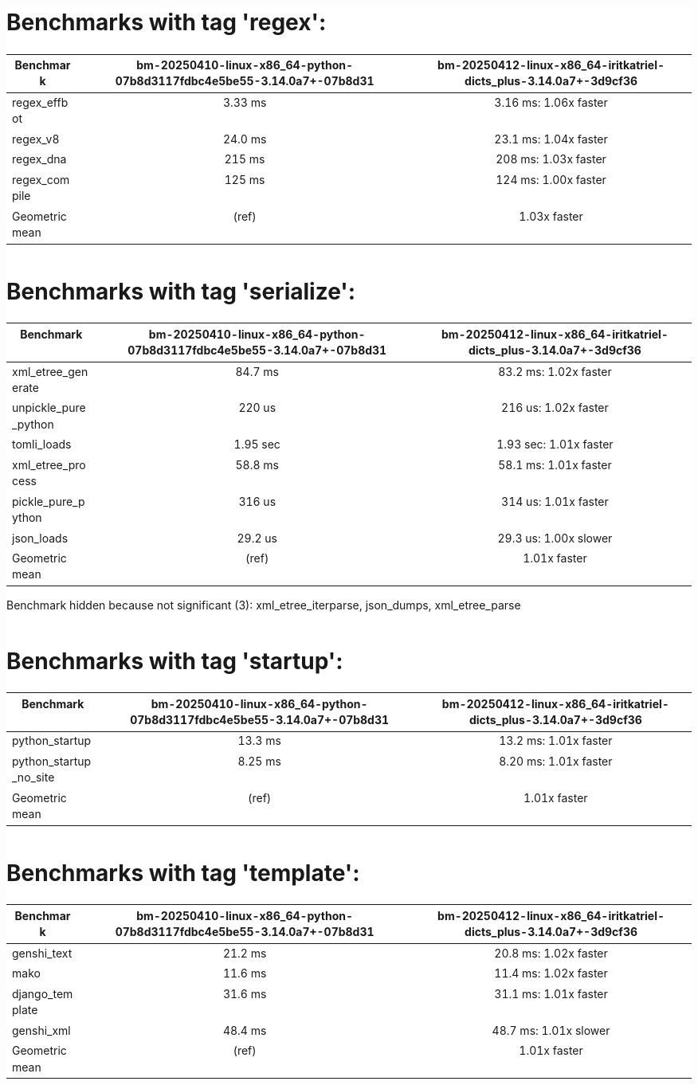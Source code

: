 Benchmarks with tag 'regex':
============================

| Benchmark      | bm-20250410-linux-x86_64-python-07b8d3117fdbc4e5be55-3.14.0a7+-07b8d31 | bm-20250412-linux-x86_64-iritkatriel-dicts_plus-3.14.0a7+-3d9cf36 |
|----------------|:----------------------------------------------------------------------:|:-----------------------------------------------------------------:|
| regex_effbot   | 3.33 ms                                                                | 3.16 ms: 1.06x faster                                             |
| regex_v8       | 24.0 ms                                                                | 23.1 ms: 1.04x faster                                             |
| regex_dna      | 215 ms                                                                 | 208 ms: 1.03x faster                                              |
| regex_compile  | 125 ms                                                                 | 124 ms: 1.00x faster                                              |
| Geometric mean | (ref)                                                                  | 1.03x faster                                                      |

Benchmarks with tag 'serialize':
================================

| Benchmark            | bm-20250410-linux-x86_64-python-07b8d3117fdbc4e5be55-3.14.0a7+-07b8d31 | bm-20250412-linux-x86_64-iritkatriel-dicts_plus-3.14.0a7+-3d9cf36 |
|----------------------|:----------------------------------------------------------------------:|:-----------------------------------------------------------------:|
| xml_etree_generate   | 84.7 ms                                                                | 83.2 ms: 1.02x faster                                             |
| unpickle_pure_python | 220 us                                                                 | 216 us: 1.02x faster                                              |
| tomli_loads          | 1.95 sec                                                               | 1.93 sec: 1.01x faster                                            |
| xml_etree_process    | 58.8 ms                                                                | 58.1 ms: 1.01x faster                                             |
| pickle_pure_python   | 316 us                                                                 | 314 us: 1.01x faster                                              |
| json_loads           | 29.2 us                                                                | 29.3 us: 1.00x slower                                             |
| Geometric mean       | (ref)                                                                  | 1.01x faster                                                      |

Benchmark hidden because not significant (3): xml_etree_iterparse, json_dumps, xml_etree_parse

Benchmarks with tag 'startup':
==============================

| Benchmark              | bm-20250410-linux-x86_64-python-07b8d3117fdbc4e5be55-3.14.0a7+-07b8d31 | bm-20250412-linux-x86_64-iritkatriel-dicts_plus-3.14.0a7+-3d9cf36 |
|------------------------|:----------------------------------------------------------------------:|:-----------------------------------------------------------------:|
| python_startup         | 13.3 ms                                                                | 13.2 ms: 1.01x faster                                             |
| python_startup_no_site | 8.25 ms                                                                | 8.20 ms: 1.01x faster                                             |
| Geometric mean         | (ref)                                                                  | 1.01x faster                                                      |

Benchmarks with tag 'template':
===============================

| Benchmark       | bm-20250410-linux-x86_64-python-07b8d3117fdbc4e5be55-3.14.0a7+-07b8d31 | bm-20250412-linux-x86_64-iritkatriel-dicts_plus-3.14.0a7+-3d9cf36 |
|-----------------|:----------------------------------------------------------------------:|:-----------------------------------------------------------------:|
| genshi_text     | 21.2 ms                                                                | 20.8 ms: 1.02x faster                                             |
| mako            | 11.6 ms                                                                | 11.4 ms: 1.02x faster                                             |
| django_template | 31.6 ms                                                                | 31.1 ms: 1.01x faster                                             |
| genshi_xml      | 48.4 ms                                                                | 48.7 ms: 1.01x slower                                             |
| Geometric mean  | (ref)                                                                  | 1.01x faster                                                      |

